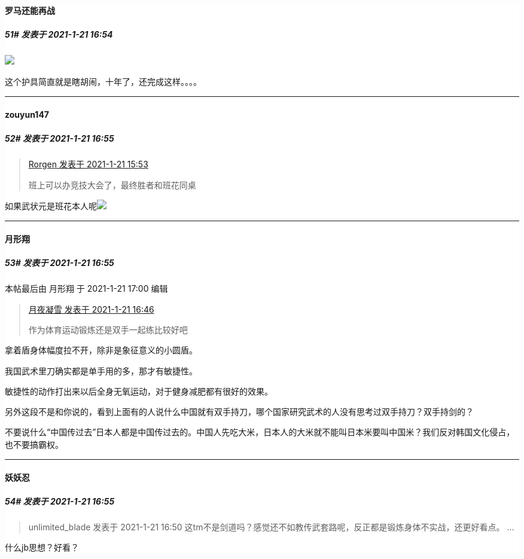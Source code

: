 ####  罗马还能再战  
##### 51#       发表于 2021-1-21 16:54


<img src="https://img.saraba1st.com/forum/202101/21/153051oyllzoyxo3lkpp8k.gif" referrerpolicy="no-referrer">


这个护具简直就是瞎胡闹，十年了，还完成这样。。。。


-----

####  zouyun147  
##### 52#       发表于 2021-1-21 16:55


<blockquote><a href="httphttps://bbs.saraba1st.com/2b/forum.php?mod=redirect&amp;goto=findpost&amp;pid=50103174&amp;ptid=1983965" target="_blank">Rorgen 发表于 2021-1-21 15:53</a>

班上可以办竞技大会了，最终胜者和班花同桌</blockquote>
如果武状元是班花本人呢<img src="https://static.saraba1st.com/image/smiley/face2017/046.png" referrerpolicy="no-referrer">


-----

####  月形翔  
##### 53#       发表于 2021-1-21 16:55


 本帖最后由 月形翔 于 2021-1-21 17:00 编辑 
<blockquote><a href="httphttps://bbs.saraba1st.com/2b/forum.php?mod=redirect&amp;goto=findpost&amp;pid=50103728&amp;ptid=1983965" target="_blank">月夜凝雪 发表于 2021-1-21 16:46</a>

作为体育运动锻炼还是双手一起练比较好吧</blockquote>
拿着盾身体幅度拉不开，除非是象征意义的小圆盾。


我国武术里刀确实都是单手用的多，那才有敏捷性。


敏捷性的动作打出来以后全身无氧运动，对于健身减肥都有很好的效果。


另外这段不是和你说的，看到上面有的人说什么中国就有双手持刀，哪个国家研究武术的人没有思考过双手持刀？双手持剑的？


不要说什么“中国传过去”日本人都是中国传过去的。中国人先吃大米，日本人的大米就不能叫日本米要叫中国米？我们反对韩国文化侵占，也不要搞霸权。


-----

####  妖妖忍  
##### 54#       发表于 2021-1-21 16:55


<blockquote>unlimited_blade 发表于 2021-1-21 16:50
这tm不是剑道吗？感觉还不如教传武套路呢，反正都是锻炼身体不实战，还更好看点。 ...</blockquote>
什么jb思想？好看？

